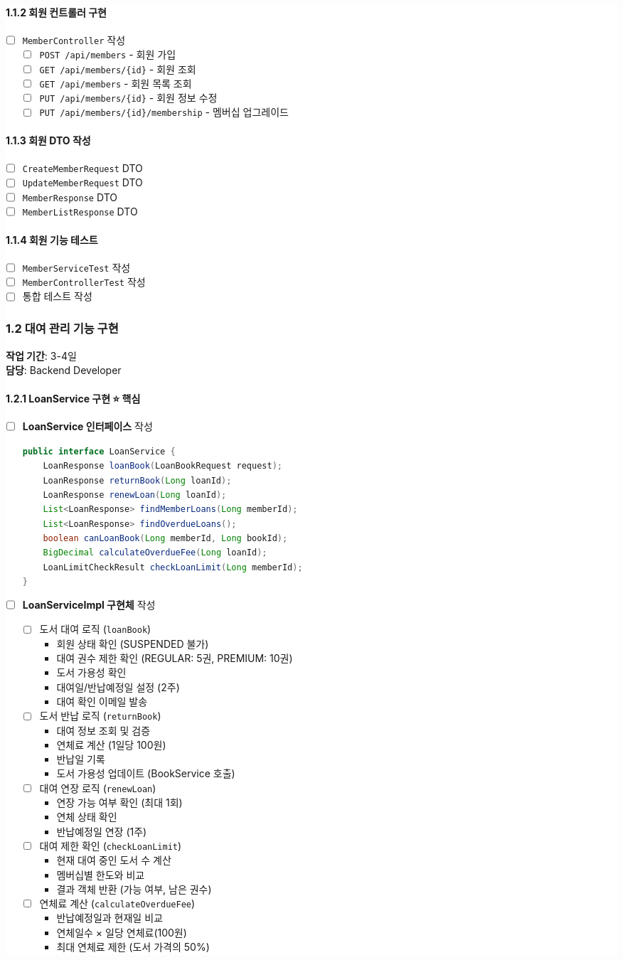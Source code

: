 #### 1.1.2 회원 컨트롤러 구현
- [ ] `MemberController` 작성
  - [ ] `POST /api/members` - 회원 가입
  - [ ] `GET /api/members/{id}` - 회원 조회
  - [ ] `GET /api/members` - 회원 목록 조회
  - [ ] `PUT /api/members/{id}` - 회원 정보 수정
  - [ ] `PUT /api/members/{id}/membership` - 멤버십 업그레이드

#### 1.1.3 회원 DTO 작성
- [ ] `CreateMemberRequest` DTO
- [ ] `UpdateMemberRequest` DTO
- [ ] `MemberResponse` DTO
- [ ] `MemberListResponse` DTO

#### 1.1.4 회원 기능 테스트
- [ ] `MemberServiceTest` 작성
- [ ] `MemberControllerTest` 작성
- [ ] 통합 테스트 작성

### 1.2 대여 관리 기능 구현
**작업 기간**: 3-4일  
**담당**: Backend Developer

#### 1.2.1 LoanService 구현 ⭐️ 핵심  
- [ ] **LoanService 인터페이스** 작성
  ```java
  public interface LoanService {
      LoanResponse loanBook(LoanBookRequest request);
      LoanResponse returnBook(Long loanId);
      LoanResponse renewLoan(Long loanId);
      List<LoanResponse> findMemberLoans(Long memberId);
      List<LoanResponse> findOverdueLoans();
      boolean canLoanBook(Long memberId, Long bookId);
      BigDecimal calculateOverdueFee(Long loanId);
      LoanLimitCheckResult checkLoanLimit(Long memberId);
  }
  ```

- [ ] **LoanServiceImpl 구현체** 작성
  - [ ] 도서 대여 로직 (`loanBook`)
    - 회원 상태 확인 (SUSPENDED 불가)
    - 대여 권수 제한 확인 (REGULAR: 5권, PREMIUM: 10권)
    - 도서 가용성 확인
    - 대여일/반납예정일 설정 (2주)
    - 대여 확인 이메일 발송
  - [ ] 도서 반납 로직 (`returnBook`)
    - 대여 정보 조회 및 검증
    - 연체료 계산 (1일당 100원)
    - 반납일 기록
    - 도서 가용성 업데이트 (BookService 호출)
  - [ ] 대여 연장 로직 (`renewLoan`)
    - 연장 가능 여부 확인 (최대 1회)
    - 연체 상태 확인
    - 반납예정일 연장 (1주)
  - [ ] 대여 제한 확인 (`checkLoanLimit`)
    - 현재 대여 중인 도서 수 계산
    - 멤버십별 한도와 비교
    - 결과 객체 반환 (가능 여부, 남은 권수)
  - [ ] 연체료 계산 (`calculateOverdueFee`)
    - 반납예정일과 현재일 비교
    - 연체일수 × 일당 연체료(100원)
    - 최대 연체료 제한 (도서 가격의 50%)
